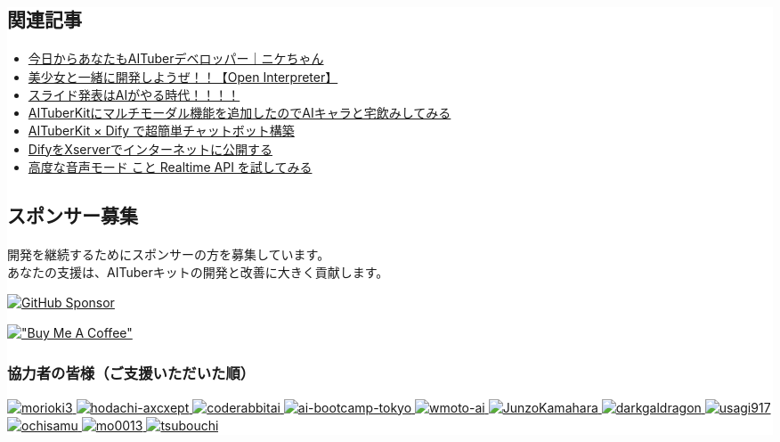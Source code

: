 ## 関連記事

- [今日からあなたもAITuberデベロッパー｜ニケちゃん](https://note.com/nike_cha_n/n/ne98acb25e00f)
- [美少女と一緒に開発しようぜ！！【Open Interpreter】](https://note.com/nike_cha_n/n/nabcfeb7aaf3f)
- [スライド発表はAIがやる時代！！！！](https://note.com/nike_cha_n/n/n867081a598f1)
- [AITuberKitにマルチモーダル機能を追加したのでAIキャラと宅飲みしてみる](https://note.com/nike_cha_n/n/n6d8e330561e4)
- [AITuberKit × Dify で超簡単チャットボット構築](https://note.com/nike_cha_n/n/n13cd8b3cf88a)
- [DifyをXserverでインターネットに公開する](https://note.com/nike_cha_n/n/n23467824b22b)
- [高度な音声モード こと Realtime API を試してみる](https://note.com/nike_cha_n/n/ne51c16ddadd0)

## スポンサー募集

開発を継続するためにスポンサーの方を募集しています。<br>
あなたの支援は、AITuberキットの開発と改善に大きく貢献します。

[![GitHub Sponsor](https://img.shields.io/badge/Sponsor-GitHub-ea4aaa?style=for-the-badge&logo=github)](https://github.com/sponsors/tegnike)

[!["Buy Me A Coffee"](https://www.buymeacoffee.com/assets/img/custom_images/orange_img.png)](https://buymeacoffee.com/fdanv1k6iz)

### 協力者の皆様（ご支援いただいた順）

<p>
  <a href="https://github.com/morioki3" title="morioki3">
    <img src="https://github.com/morioki3.png" width="40" height="40" alt="morioki3">
  </a>
  <a href="https://github.com/hodachi-axcxept" title="hodachi-axcxept">
    <img src="https://github.com/hodachi-axcxept.png" width="40" height="40" alt="hodachi-axcxept">
  </a>
  <a href="https://github.com/coderabbitai" title="coderabbitai">
    <img src="https://github.com/coderabbitai.png" width="40" height="40" alt="coderabbitai">
  </a>
  <a href="https://github.com/ai-bootcamp-tokyo" title="ai-bootcamp-tokyo">
    <img src="https://github.com/ai-bootcamp-tokyo.png" width="40" height="40" alt="ai-bootcamp-tokyo">
  </a>
  <a href="https://github.com/wmoto-ai" title="wmoto-ai">
    <img src="https://github.com/wmoto-ai.png" width="40" height="40" alt="wmoto-ai">
  </a>
  <a href="https://github.com/JunzoKamahara" title="JunzoKamahara">
    <img src="https://github.com/JunzoKamahara.png" width="40" height="40" alt="JunzoKamahara">
  </a>
  <a href="https://github.com/darkgaldragon" title="darkgaldragon">
    <img src="https://github.com/darkgaldragon.png" width="40" height="40" alt="darkgaldragon">
  </a>
  <a href="https://github.com/usagi917" title="usagi917">
    <img src="https://github.com/usagi917.png" width="40" height="40" alt="usagi917">
  </a>
  <a href="https://github.com/ochisamu" title="ochisamu">
    <img src="https://github.com/ochisamu.png" width="40" height="40" alt="ochisamu">
  </a>
  <a href="https://github.com/mo0013" title="mo0013">
    <img src="https://github.com/mo0013.png" width="40" height="40" alt="mo0013">
  </a>
  <a href="https://github.com/tsubouchi" title="tsubouchi">
    <img src="https://github.com/tsubouchi.png" width="40" height="40" alt="tsubouchi">
  </a>